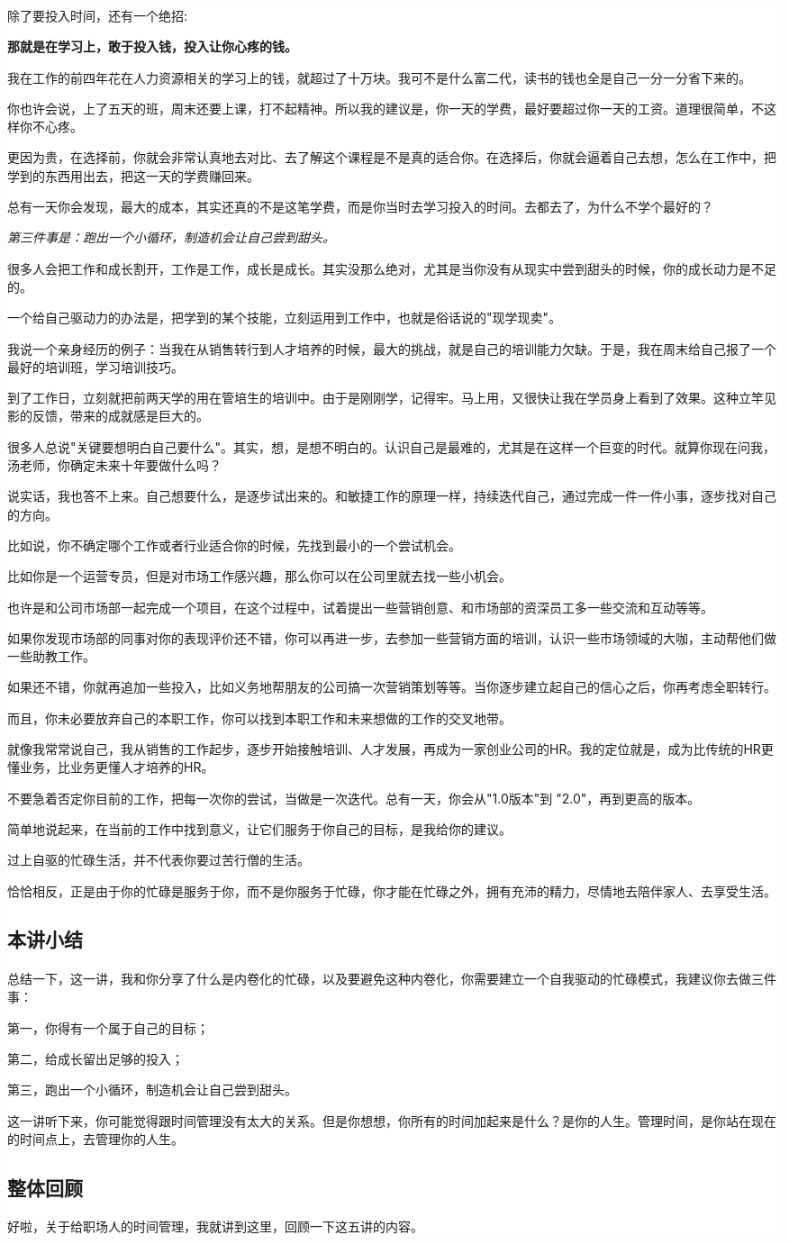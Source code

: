 除了要投入时间，还有一个绝招:

 **那就是在学习上，敢于投入钱，投入让你心疼的钱。**

我在工作的前四年花在人力资源相关的学习上的钱，就超过了十万块。我可不是什么富二代，读书的钱也全是自己一分一分省下来的。

你也许会说，上了五天的班，周末还要上课，打不起精神。所以我的建议是，你一天的学费，最好要超过你一天的工资。道理很简单，不这样你不心疼。

更因为贵，在选择前，你就会非常认真地去对比、去了解这个课程是不是真的适合你。在选择后，你就会逼着自己去想，怎么在工作中，把学到的东西用出去，把这一天的学费赚回来。

总有一天你会发现，最大的成本，其实还真的不是这笔学费，而是你当时去学习投入的时间。去都去了，为什么不学个最好的？

 *第三件事是：跑出一个小循环，制造机会让自己尝到甜头。*

很多人会把工作和成长割开，工作是工作，成长是成长。其实没那么绝对，尤其是当你没有从现实中尝到甜头的时候，你的成长动力是不足的。

一个给自己驱动力的办法是，把学到的某个技能，立刻运用到工作中，也就是俗话说的"现学现卖"。

我说一个亲身经历的例子：当我在从销售转行到人才培养的时候，最大的挑战，就是自己的培训能力欠缺。于是，我在周末给自己报了一个最好的培训班，学习培训技巧。

到了工作日，立刻就把前两天学的用在管培生的培训中。由于是刚刚学，记得牢。马上用，又很快让我在学员身上看到了效果。这种立竿见影的反馈，带来的成就感是巨大的。

很多人总说"关键要想明白自己要什么"。其实，想，是想不明白的。认识自己是最难的，尤其是在这样一个巨变的时代。就算你现在问我，汤老师，你确定未来十年要做什么吗？

说实话，我也答不上来。自己想要什么，是逐步试出来的。和敏捷工作的原理一样，持续迭代自己，通过完成一件一件小事，逐步找对自己的方向。

比如说，你不确定哪个工作或者行业适合你的时候，先找到最小的一个尝试机会。

比如你是一个运营专员，但是对市场工作感兴趣，那么你可以在公司里就去找一些小机会。

也许是和公司市场部一起完成一个项目，在这个过程中，试着提出一些营销创意、和市场部的资深员工多一些交流和互动等等。

如果你发现市场部的同事对你的表现评价还不错，你可以再进一步，去参加一些营销方面的培训，认识一些市场领域的大咖，主动帮他们做一些助教工作。

如果还不错，你就再追加一些投入，比如义务地帮朋友的公司搞一次营销策划等等。当你逐步建立起自己的信心之后，你再考虑全职转行。

而且，你未必要放弃自己的本职工作，你可以找到本职工作和未来想做的工作的交叉地带。

就像我常常说自己，我从销售的工作起步，逐步开始接触培训、人才发展，再成为一家创业公司的HR。我的定位就是，成为比传统的HR更懂业务，比业务更懂人才培养的HR。

不要急着否定你目前的工作，把每一次你的尝试，当做是一次迭代。总有一天，你会从"1.0版本"到 "2.0"，再到更高的版本。

简单地说起来，在当前的工作中找到意义，让它们服务于你自己的目标，是我给你的建议。

过上自驱的忙碌生活，并不代表你要过苦行僧的生活。

恰恰相反，正是由于你的忙碌是服务于你，而不是你服务于忙碌，你才能在忙碌之外，拥有充沛的精力，尽情地去陪伴家人、去享受生活。

## 本讲小结

总结一下，这一讲，我和你分享了什么是内卷化的忙碌，以及要避免这种内卷化，你需要建立一个自我驱动的忙碌模式，我建议你去做三件事：

第一，你得有一个属于自己的目标；

第二，给成长留出足够的投入；

第三，跑出一个小循环，制造机会让自己尝到甜头。

这一讲听下来，你可能觉得跟时间管理没有太大的关系。但是你想想，你所有的时间加起来是什么？是你的人生。管理时间，是你站在现在的时间点上，去管理你的人生。

## 整体回顾

好啦，关于给职场人的时间管理，我就讲到这里，回顾一下这五讲的内容。

